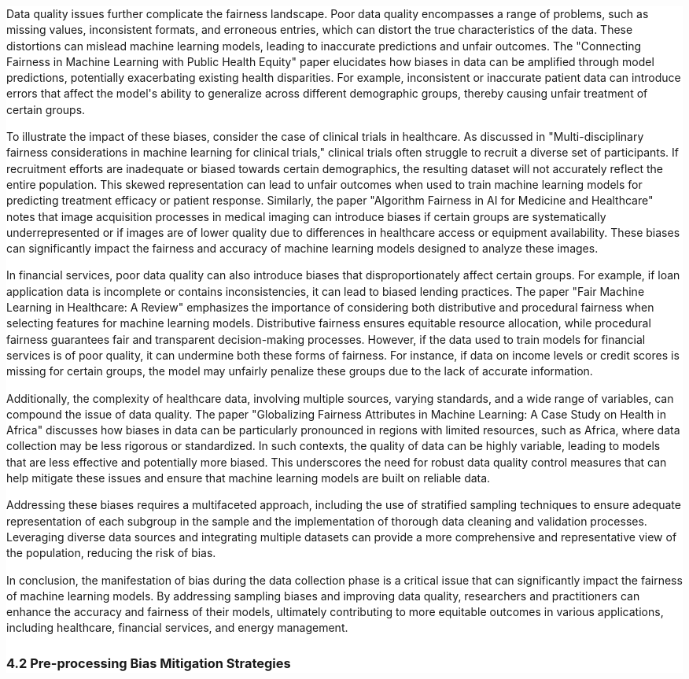 Data quality issues further complicate the fairness landscape. Poor data quality encompasses a range of problems, such as missing values, inconsistent formats, and erroneous entries, which can distort the true characteristics of the data. These distortions can mislead machine learning models, leading to inaccurate predictions and unfair outcomes. The "Connecting Fairness in Machine Learning with Public Health Equity" paper elucidates how biases in data can be amplified through model predictions, potentially exacerbating existing health disparities. For example, inconsistent or inaccurate patient data can introduce errors that affect the model's ability to generalize across different demographic groups, thereby causing unfair treatment of certain groups.

To illustrate the impact of these biases, consider the case of clinical trials in healthcare. As discussed in "Multi-disciplinary fairness considerations in machine learning for clinical trials," clinical trials often struggle to recruit a diverse set of participants. If recruitment efforts are inadequate or biased towards certain demographics, the resulting dataset will not accurately reflect the entire population. This skewed representation can lead to unfair outcomes when used to train machine learning models for predicting treatment efficacy or patient response. Similarly, the paper "Algorithm Fairness in AI for Medicine and Healthcare" notes that image acquisition processes in medical imaging can introduce biases if certain groups are systematically underrepresented or if images are of lower quality due to differences in healthcare access or equipment availability. These biases can significantly impact the fairness and accuracy of machine learning models designed to analyze these images.

In financial services, poor data quality can also introduce biases that disproportionately affect certain groups. For example, if loan application data is incomplete or contains inconsistencies, it can lead to biased lending practices. The paper "Fair Machine Learning in Healthcare: A Review" emphasizes the importance of considering both distributive and procedural fairness when selecting features for machine learning models. Distributive fairness ensures equitable resource allocation, while procedural fairness guarantees fair and transparent decision-making processes. However, if the data used to train models for financial services is of poor quality, it can undermine both these forms of fairness. For instance, if data on income levels or credit scores is missing for certain groups, the model may unfairly penalize these groups due to the lack of accurate information.

Additionally, the complexity of healthcare data, involving multiple sources, varying standards, and a wide range of variables, can compound the issue of data quality. The paper "Globalizing Fairness Attributes in Machine Learning: A Case Study on Health in Africa" discusses how biases in data can be particularly pronounced in regions with limited resources, such as Africa, where data collection may be less rigorous or standardized. In such contexts, the quality of data can be highly variable, leading to models that are less effective and potentially more biased. This underscores the need for robust data quality control measures that can help mitigate these issues and ensure that machine learning models are built on reliable data.

Addressing these biases requires a multifaceted approach, including the use of stratified sampling techniques to ensure adequate representation of each subgroup in the sample and the implementation of thorough data cleaning and validation processes. Leveraging diverse data sources and integrating multiple datasets can provide a more comprehensive and representative view of the population, reducing the risk of bias.

In conclusion, the manifestation of bias during the data collection phase is a critical issue that can significantly impact the fairness of machine learning models. By addressing sampling biases and improving data quality, researchers and practitioners can enhance the accuracy and fairness of their models, ultimately contributing to more equitable outcomes in various applications, including healthcare, financial services, and energy management.

### 4.2 Pre-processing Bias Mitigation Strategies
